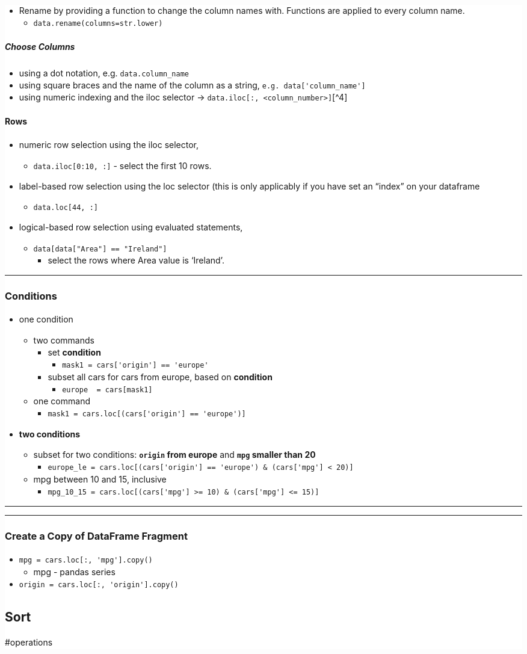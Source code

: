 - Rename by providing a function to change the column names with. Functions are applied to every column name.  
	- `data.rename(columns=str.lower)`  
  
  
##### Choose Columns  
- using a dot notation, e.g. `data.column_name`  
- using square braces and the name of the column as a string, `e.g. data['column_name']`  
- using numeric indexing and the iloc selector -> `data.iloc[:, <column_number>]`[^4]  
  
#### Rows  
  
- numeric row selection using the iloc selector,  
	- `data.iloc[0:10, :]` - select the first 10 rows.  
  
- label-based row selection using the loc selector (this is only applicably if you have set an “index” on your dataframe  
	- `data.loc[44, :]`  
  
- logical-based row selection using evaluated statements,  
	- `data[data["Area"] == "Ireland"]`  
		- select the rows where Area value is ‘Ireland’.  
  
  
---  
  
### Conditions  
  
- one condition  
	- two commands  
		- set **condition**  
			- `mask1 = cars['origin'] == 'europe'`  
		- subset all cars for cars from europe, based on **condition**  
			- `europe  = cars[mask1]`  
	- one command  
		- `mask1 = cars.loc[(cars['origin'] == 'europe')]`  
  
- **two conditions**  
	- subset for two conditions: **`origin` from europe** and **`mpg` smaller than 20**  
		- `europe_le = cars.loc[(cars['origin'] == 'europe') & (cars['mpg'] < 20)]`  
	- mpg between 10 and 15, inclusive  
		- `mpg_10_15 = cars.loc[(cars['mpg'] >= 10) & (cars['mpg'] <= 15)]`  
  
---  
  
  
---  
  
### Create a Copy of DataFrame Fragment  
- `mpg = cars.loc[:, 'mpg'].copy()`  
	- mpg - pandas series  
- `origin = cars.loc[:, 'origin'].copy()`  
  
## Sort  
#operations  
  

[^1]: <https://mas-dse.github.io/startup/anaconda-ubuntu-install/>  
[^2]: [Python Pandas DataFrame load, edit, view data](https://www.shanelynn.ie/using-pandas-dataframe-creating-editing-viewing-data-in-python/)  
[^3]: [Pandas Series - w3](https://www.w3schools.com/python/pandas/pandas_series.asp)